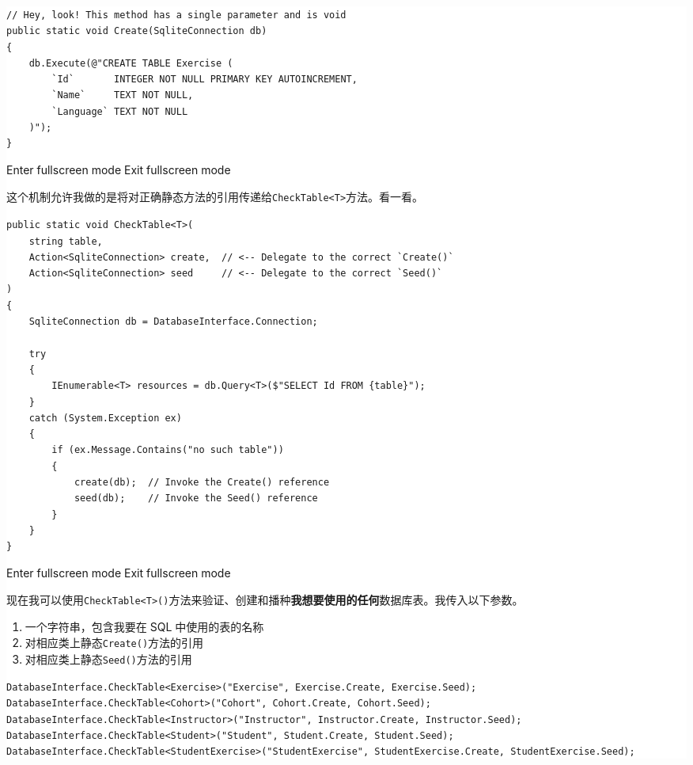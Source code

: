 ```
// Hey, look! This method has a single parameter and is void
public static void Create(SqliteConnection db)
{
    db.Execute(@"CREATE TABLE Exercise (
        `Id`       INTEGER NOT NULL PRIMARY KEY AUTOINCREMENT,
        `Name`     TEXT NOT NULL,
        `Language` TEXT NOT NULL
    )");
} 
```

Enter fullscreen mode Exit fullscreen mode

这个机制允许我做的是将对正确静态方法的引用传递给`CheckTable<T>`方法。看一看。

```
public static void CheckTable<T>(
    string table,
    Action<SqliteConnection> create,  // <-- Delegate to the correct `Create()`
    Action<SqliteConnection> seed     // <-- Delegate to the correct `Seed()`
)
{
    SqliteConnection db = DatabaseInterface.Connection;

    try
    {
        IEnumerable<T> resources = db.Query<T>($"SELECT Id FROM {table}");
    }
    catch (System.Exception ex)
    {
        if (ex.Message.Contains("no such table"))
        {
            create(db);  // Invoke the Create() reference
            seed(db);    // Invoke the Seed() reference
        }
    }
} 
```

Enter fullscreen mode Exit fullscreen mode

现在我可以使用`CheckTable<T>()`方法来验证、创建和播种**我想要使用的任何**数据库表。我传入以下参数。

1.  一个字符串，包含我要在 SQL 中使用的表的名称
2.  对相应类上静态`Create()`方法的引用
3.  对相应类上静态`Seed()`方法的引用

```
DatabaseInterface.CheckTable<Exercise>("Exercise", Exercise.Create, Exercise.Seed);
DatabaseInterface.CheckTable<Cohort>("Cohort", Cohort.Create, Cohort.Seed);
DatabaseInterface.CheckTable<Instructor>("Instructor", Instructor.Create, Instructor.Seed);
DatabaseInterface.CheckTable<Student>("Student", Student.Create, Student.Seed);
DatabaseInterface.CheckTable<StudentExercise>("StudentExercise", StudentExercise.Create, StudentExercise.Seed); 
```

